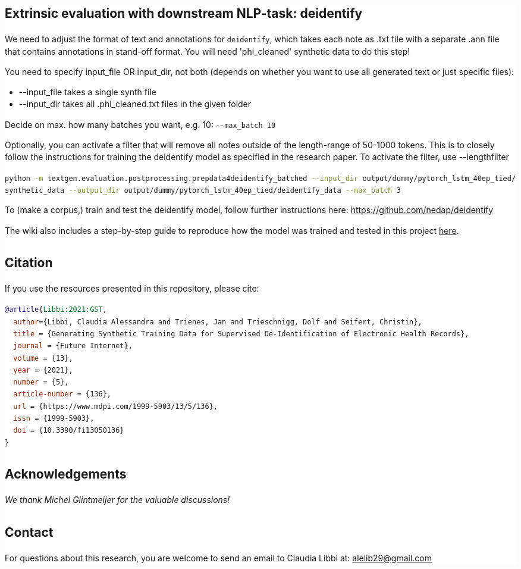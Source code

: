 ## Extrinsic evaluation with downstream NLP-task: deidentify

We need to adjust the format of text and annotations for `deidentify`, which takes each note as .txt file with a separate .ann file that contains annotations in stand-off format. You will need 'phi_cleaned' synthetic data to do this step!

You need to specify input_file OR input_dir, not both (depends on whether you want to use all generated text or just specific files):
 * --input_file takes a single synth file
 * --input_dir takes all .phi_cleaned.txt files in the given folder

Decide on max. how many batches you want, e.g. 10: `--max_batch 10`

Optionally, you can activate a filter that will remove all notes outside of the length-range of 50-1000 tokens. This is to closely follow the instructions for training the deidentify model as specified in the research paper. To activate the filter, use --lengthfilter

```sh
python -m textgen.evaluation.postprocessing.prepdata4deidentify_batched --input_dir output/dummy/pytorch_lstm_40ep_tied/synthetic_data --output_dir output/dummy/pytorch_lstm_40ep_tied/deidentify_data --max_batch 3
```

To (make a corpus,) train and test the deidentify model, follow further instructions here: https://github.com/nedap/deidentify

The wiki also includes a step-by-step guide to reproduce how the model was trained and tested in this project [here](https://github.com/nedap/mdpi2021-textgen/blob/main/wiki_docs/SupplementaryDeidentifyGuide.md).


## Citation

If you use the resources presented in this repository, please cite:

```bibtex
@article{Libbi:2021:GST,
  author={Libbi, Claudia Alessandra and Trienes, Jan and Trieschnigg, Dolf and Seifert, Christin},
  title = {Generating Synthetic Training Data for Supervised De-Identification of Electronic Health Records},
  journal = {Future Internet},
  volume = {13},
  year = {2021},
  number = {5},
  article-number = {136},
  url = {https://www.mdpi.com/1999-5903/13/5/136},
  issn = {1999-5903},
  doi = {10.3390/fi13050136}
}
```

## Acknowledgements

_We thank Michel Glintmeijer for the valuable discussions!_

## Contact

For questions about this research, you are welcome to send an email to Claudia Libbi at: alelib29@gmail.com

